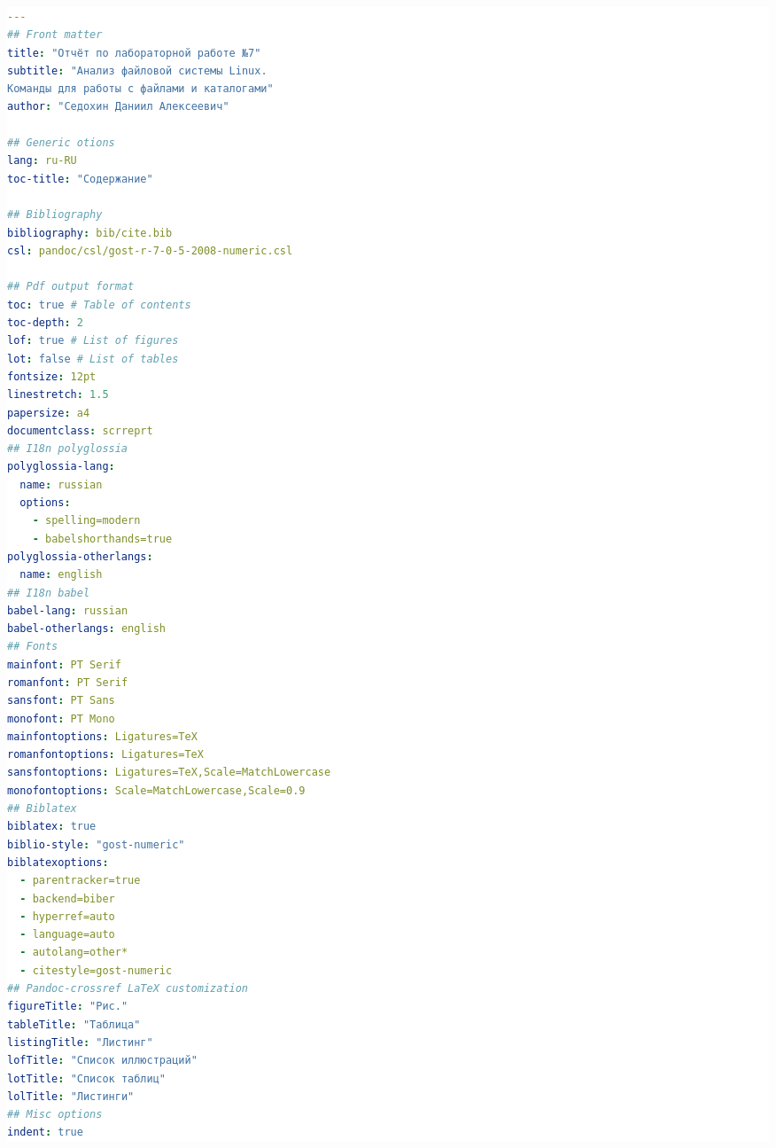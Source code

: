 ```yaml
---
## Front matter
title: "Отчёт по лабораторной работе №7"
subtitle: "Анализ файловой системы Linux.
Команды для работы с файлами и каталогами"
author: "Седохин Даниил Алексеевич"

## Generic otions
lang: ru-RU
toc-title: "Содержание"

## Bibliography
bibliography: bib/cite.bib
csl: pandoc/csl/gost-r-7-0-5-2008-numeric.csl

## Pdf output format
toc: true # Table of contents
toc-depth: 2
lof: true # List of figures
lot: false # List of tables
fontsize: 12pt
linestretch: 1.5
papersize: a4
documentclass: scrreprt
## I18n polyglossia
polyglossia-lang:
  name: russian
  options:
	- spelling=modern
	- babelshorthands=true
polyglossia-otherlangs:
  name: english
## I18n babel
babel-lang: russian
babel-otherlangs: english
## Fonts
mainfont: PT Serif
romanfont: PT Serif
sansfont: PT Sans
monofont: PT Mono
mainfontoptions: Ligatures=TeX
romanfontoptions: Ligatures=TeX
sansfontoptions: Ligatures=TeX,Scale=MatchLowercase
monofontoptions: Scale=MatchLowercase,Scale=0.9
## Biblatex
biblatex: true
biblio-style: "gost-numeric"
biblatexoptions:
  - parentracker=true
  - backend=biber
  - hyperref=auto
  - language=auto
  - autolang=other*
  - citestyle=gost-numeric
## Pandoc-crossref LaTeX customization
figureTitle: "Рис."
tableTitle: "Таблица"
listingTitle: "Листинг"
lofTitle: "Список иллюстраций"
lotTitle: "Список таблиц"
lolTitle: "Листинги"
## Misc options
indent: true
```